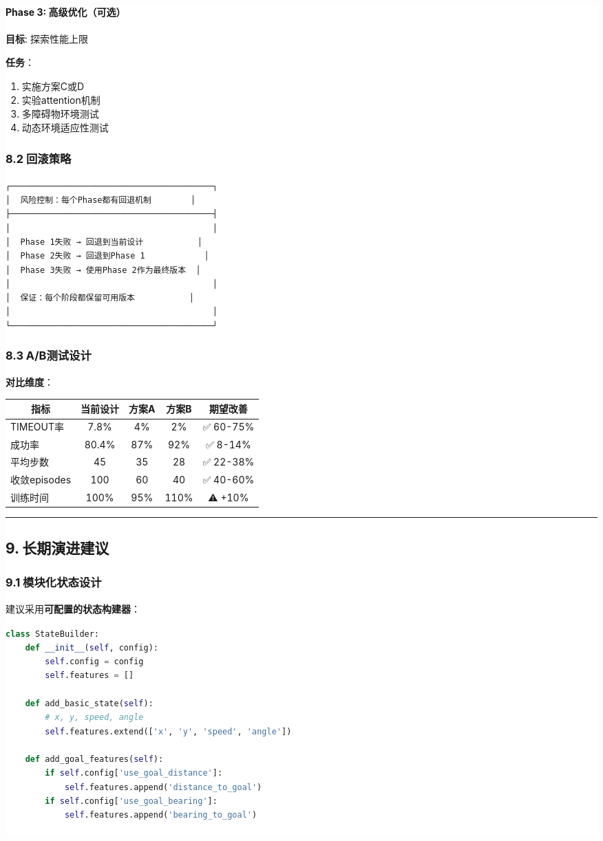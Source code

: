 #### **Phase 3: 高级优化（可选）**

**目标**: 探索性能上限

**任务**：
1. 实施方案C或D
2. 实验attention机制
3. 多障碍物环境测试
4. 动态环境适应性测试

### 8.2 回滚策略

```
┌─────────────────────────────────────────┐
│  风险控制：每个Phase都有回退机制        │
├─────────────────────────────────────────┤
│                                         │
│  Phase 1失败 → 回退到当前设计           │
│  Phase 2失败 → 回退到Phase 1            │
│  Phase 3失败 → 使用Phase 2作为最终版本  │
│                                         │
│  保证：每个阶段都保留可用版本           │
│                                         │
└─────────────────────────────────────────┘
```

### 8.3 A/B测试设计

**对比维度**：

| 指标 | 当前设计 | 方案A | 方案B | 期望改善 |
|------|:-------:|:----:|:----:|:-------:|
| TIMEOUT率 | 7.8% | 4% | 2% | ✅ 60-75% |
| 成功率 | 80.4% | 87% | 92% | ✅ 8-14% |
| 平均步数 | 45 | 35 | 28 | ✅ 22-38% |
| 收敛episodes | 100 | 60 | 40 | ✅ 40-60% |
| 训练时间 | 100% | 95% | 110% | ⚠️ +10% |

---

## 9. 长期演进建议

### 9.1 模块化状态设计

建议采用**可配置的状态构建器**：

```python
class StateBuilder:
    def __init__(self, config):
        self.config = config
        self.features = []
        
    def add_basic_state(self):
        # x, y, speed, angle
        self.features.extend(['x', 'y', 'speed', 'angle'])
    
    def add_goal_features(self):
        if self.config['use_goal_distance']:
            self.features.append('distance_to_goal')
        if self.config['use_goal_bearing']:
            self.features.append('bearing_to_goal')
    
```